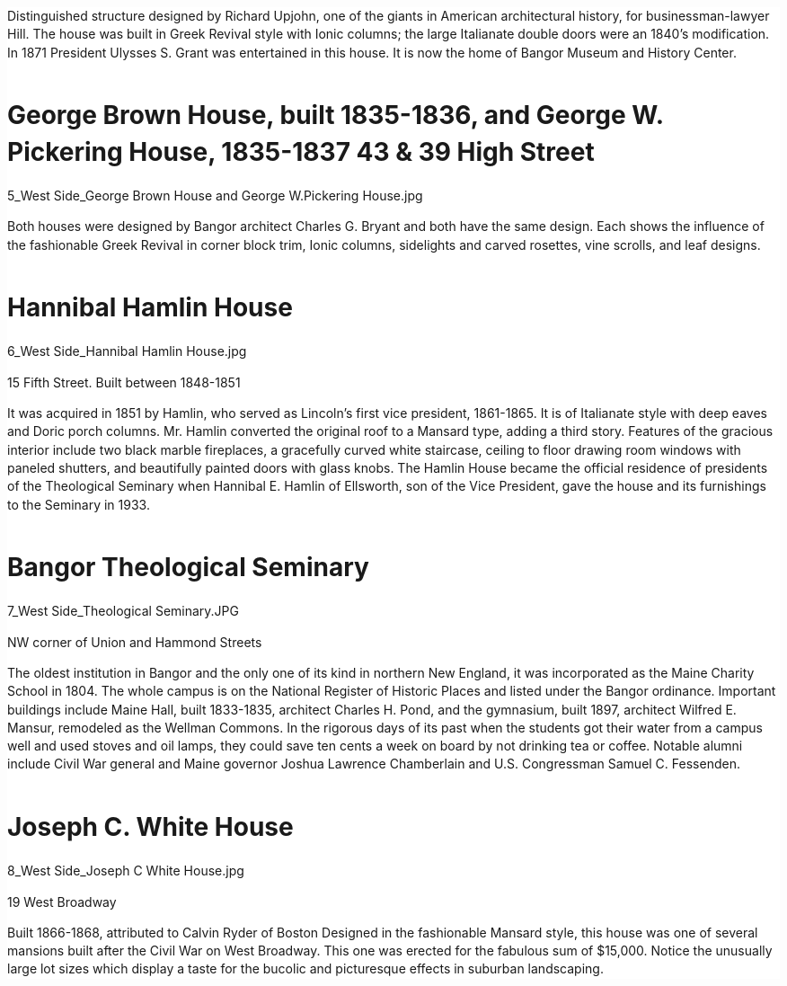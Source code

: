 Distinguished structure designed by Richard Upjohn, one of the giants in American architectural history, for businessman-lawyer Hill. The house was built in Greek Revival style with Ionic columns; the large Italianate double doors were an 1840’s modification. In 1871 President Ulysses S. Grant was entertained in this house. It is now the home of Bangor Museum and History Center. 

#	George Brown House, built 1835-1836, and George W. Pickering House, 1835-1837 43 & 39 High Street

5_West Side_George Brown House and George W.Pickering House.jpg


Both houses were designed by Bangor architect Charles G. Bryant and both have the same design. Each shows the influence of the fashionable Greek Revival in corner block trim, Ionic columns, sidelights and carved rosettes, vine scrolls, and leaf designs. 

#	Hannibal Hamlin House

6_West Side_Hannibal Hamlin House.jpg

15 Fifth Street. Built between 1848-1851 

It was acquired in 1851 by Hamlin, who served as Lincoln’s first vice president, 1861-1865. It is of Italianate style with deep eaves and Doric porch columns. Mr. Hamlin converted the original roof to a Mansard type, adding a third story. Features of the gracious interior include two black marble fireplaces, a gracefully curved white staircase, ceiling to floor drawing room windows with paneled shutters, and beautifully painted doors with glass knobs. The Hamlin House became the official residence of presidents of the Theological Seminary when Hannibal E. Hamlin of Ellsworth, son of the Vice President, gave the house and its furnishings to the Seminary in 1933. 

# Bangor Theological Seminary

7_West Side_Theological Seminary.JPG 

NW corner of Union and Hammond Streets

The oldest institution in Bangor and the only one of its kind in northern New England, it was incorporated as the Maine Charity School in 1804. The whole campus is on the National Register of Historic Places and listed under the Bangor ordinance. Important buildings include Maine Hall, built 1833-1835, architect Charles H. Pond, and the gymnasium, built 1897, architect Wilfred E. Mansur, remodeled as the Wellman Commons. In the rigorous days of its past when the students got their water from a campus well and used stoves and oil lamps, they could save ten cents a week on board by not drinking tea or coffee. Notable alumni include Civil War general and Maine governor Joshua Lawrence Chamberlain and U.S. Congressman Samuel C. Fessenden.

# Joseph C. White House

8_West Side_Joseph C White House.jpg

19 West Broadway

Built 1866-1868, attributed to Calvin Ryder of Boston 
Designed in the fashionable Mansard style, this house was one of several mansions built after the Civil War on West Broadway. This one was erected for the fabulous sum of $15,000. Notice the unusually large lot sizes which display a taste for the bucolic and picturesque effects in suburban landscaping. 
